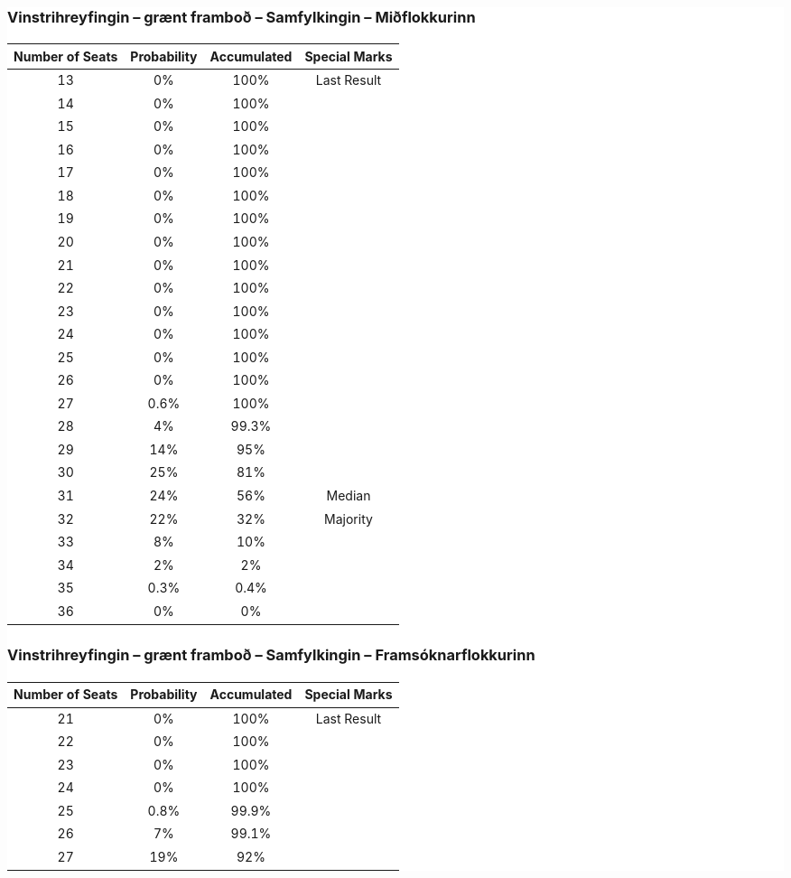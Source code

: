 ### Vinstrihreyfingin – grænt framboð – Samfylkingin – Miðflokkurinn

| Number of Seats | Probability | Accumulated | Special Marks |
|:---------------:|:-----------:|:-----------:|:-------------:|
| 13 | 0% | 100% | Last Result |
| 14 | 0% | 100% |  |
| 15 | 0% | 100% |  |
| 16 | 0% | 100% |  |
| 17 | 0% | 100% |  |
| 18 | 0% | 100% |  |
| 19 | 0% | 100% |  |
| 20 | 0% | 100% |  |
| 21 | 0% | 100% |  |
| 22 | 0% | 100% |  |
| 23 | 0% | 100% |  |
| 24 | 0% | 100% |  |
| 25 | 0% | 100% |  |
| 26 | 0% | 100% |  |
| 27 | 0.6% | 100% |  |
| 28 | 4% | 99.3% |  |
| 29 | 14% | 95% |  |
| 30 | 25% | 81% |  |
| 31 | 24% | 56% | Median |
| 32 | 22% | 32% | Majority |
| 33 | 8% | 10% |  |
| 34 | 2% | 2% |  |
| 35 | 0.3% | 0.4% |  |
| 36 | 0% | 0% |  |

### Vinstrihreyfingin – grænt framboð – Samfylkingin – Framsóknarflokkurinn

| Number of Seats | Probability | Accumulated | Special Marks |
|:---------------:|:-----------:|:-----------:|:-------------:|
| 21 | 0% | 100% | Last Result |
| 22 | 0% | 100% |  |
| 23 | 0% | 100% |  |
| 24 | 0% | 100% |  |
| 25 | 0.8% | 99.9% |  |
| 26 | 7% | 99.1% |  |
| 27 | 19% | 92% |  |